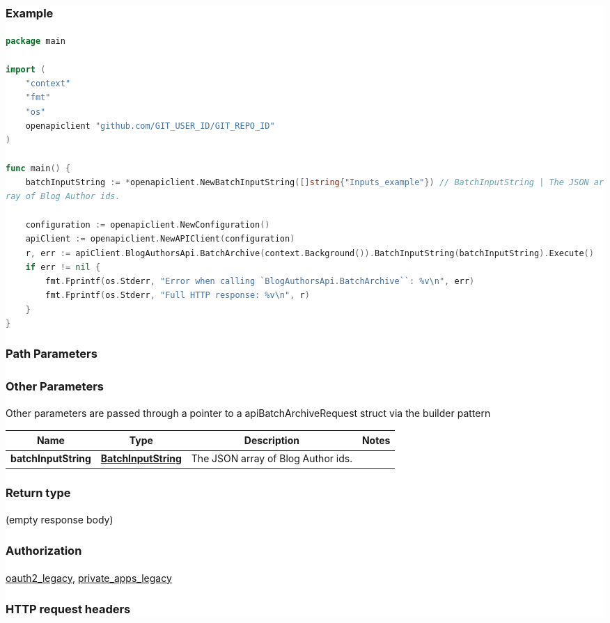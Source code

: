 

### Example

```go
package main

import (
    "context"
    "fmt"
    "os"
    openapiclient "github.com/GIT_USER_ID/GIT_REPO_ID"
)

func main() {
    batchInputString := *openapiclient.NewBatchInputString([]string{"Inputs_example"}) // BatchInputString | The JSON array of Blog Author ids.

    configuration := openapiclient.NewConfiguration()
    apiClient := openapiclient.NewAPIClient(configuration)
    r, err := apiClient.BlogAuthorsApi.BatchArchive(context.Background()).BatchInputString(batchInputString).Execute()
    if err != nil {
        fmt.Fprintf(os.Stderr, "Error when calling `BlogAuthorsApi.BatchArchive``: %v\n", err)
        fmt.Fprintf(os.Stderr, "Full HTTP response: %v\n", r)
    }
}
```

### Path Parameters



### Other Parameters

Other parameters are passed through a pointer to a apiBatchArchiveRequest struct via the builder pattern


Name | Type | Description  | Notes
------------- | ------------- | ------------- | -------------
 **batchInputString** | [**BatchInputString**](BatchInputString.md) | The JSON array of Blog Author ids. | 

### Return type

 (empty response body)

### Authorization

[oauth2_legacy](../README.md#oauth2_legacy), [private_apps_legacy](../README.md#private_apps_legacy)

### HTTP request headers
